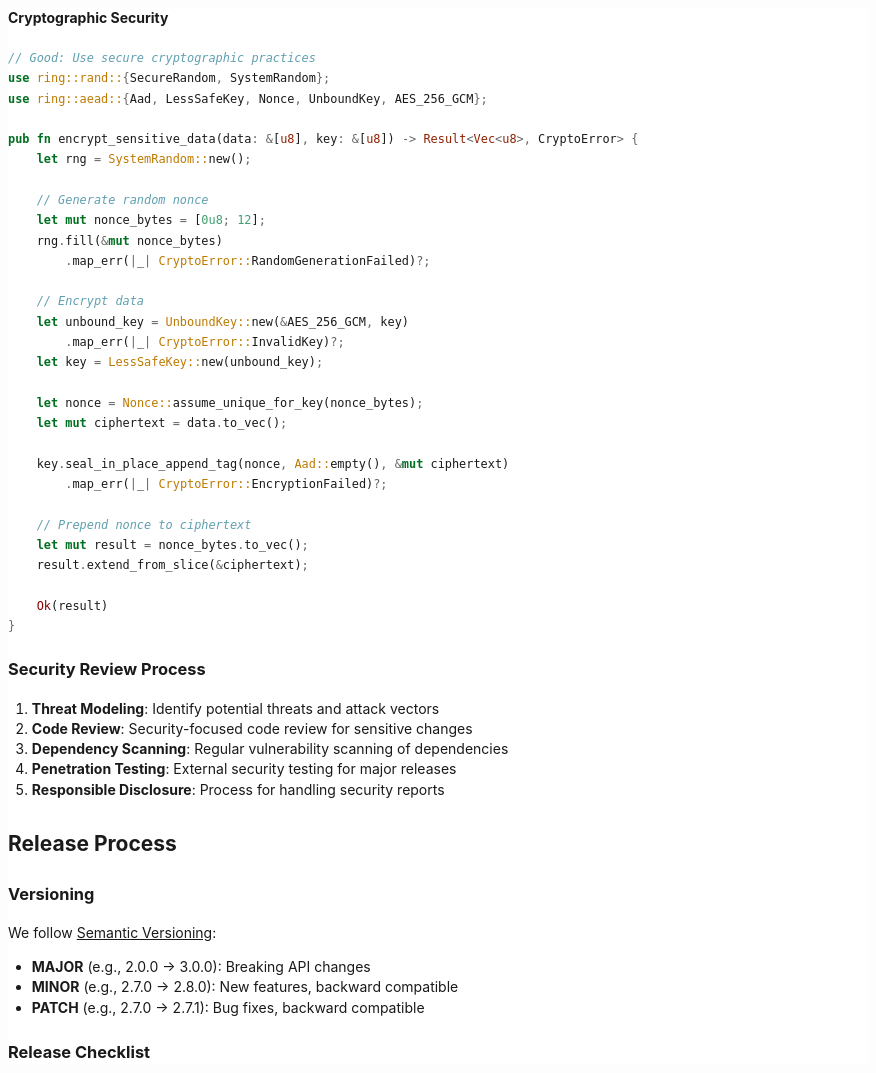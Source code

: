 #### Cryptographic Security
```rust
// Good: Use secure cryptographic practices
use ring::rand::{SecureRandom, SystemRandom};
use ring::aead::{Aad, LessSafeKey, Nonce, UnboundKey, AES_256_GCM};

pub fn encrypt_sensitive_data(data: &[u8], key: &[u8]) -> Result<Vec<u8>, CryptoError> {
    let rng = SystemRandom::new();
    
    // Generate random nonce
    let mut nonce_bytes = [0u8; 12];
    rng.fill(&mut nonce_bytes)
        .map_err(|_| CryptoError::RandomGenerationFailed)?;
    
    // Encrypt data
    let unbound_key = UnboundKey::new(&AES_256_GCM, key)
        .map_err(|_| CryptoError::InvalidKey)?;
    let key = LessSafeKey::new(unbound_key);
    
    let nonce = Nonce::assume_unique_for_key(nonce_bytes);
    let mut ciphertext = data.to_vec();
    
    key.seal_in_place_append_tag(nonce, Aad::empty(), &mut ciphertext)
        .map_err(|_| CryptoError::EncryptionFailed)?;
    
    // Prepend nonce to ciphertext
    let mut result = nonce_bytes.to_vec();
    result.extend_from_slice(&ciphertext);
    
    Ok(result)
}
```

### Security Review Process

1. **Threat Modeling**: Identify potential threats and attack vectors
2. **Code Review**: Security-focused code review for sensitive changes
3. **Dependency Scanning**: Regular vulnerability scanning of dependencies
4. **Penetration Testing**: External security testing for major releases
5. **Responsible Disclosure**: Process for handling security reports

## Release Process

### Versioning

We follow [Semantic Versioning](https://semver.org/):

- **MAJOR** (e.g., 2.0.0 → 3.0.0): Breaking API changes
- **MINOR** (e.g., 2.7.0 → 2.8.0): New features, backward compatible
- **PATCH** (e.g., 2.7.0 → 2.7.1): Bug fixes, backward compatible

### Release Checklist
